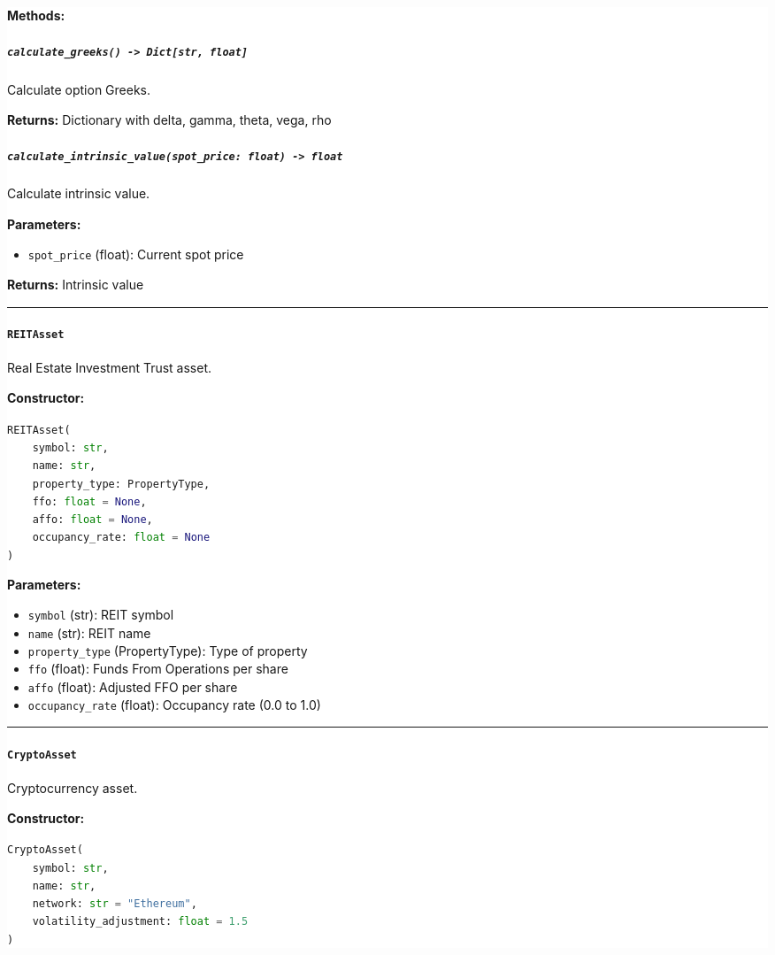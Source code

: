 **Methods:**

##### `calculate_greeks() -> Dict[str, float]`
Calculate option Greeks.

**Returns:** Dictionary with delta, gamma, theta, vega, rho

##### `calculate_intrinsic_value(spot_price: float) -> float`
Calculate intrinsic value.

**Parameters:**
- `spot_price` (float): Current spot price

**Returns:** Intrinsic value

---

#### `REITAsset`

Real Estate Investment Trust asset.

**Constructor:**
```python
REITAsset(
    symbol: str,
    name: str,
    property_type: PropertyType,
    ffo: float = None,
    affo: float = None,
    occupancy_rate: float = None
)
```

**Parameters:**
- `symbol` (str): REIT symbol
- `name` (str): REIT name
- `property_type` (PropertyType): Type of property
- `ffo` (float): Funds From Operations per share
- `affo` (float): Adjusted FFO per share
- `occupancy_rate` (float): Occupancy rate (0.0 to 1.0)

---

#### `CryptoAsset`

Cryptocurrency asset.

**Constructor:**
```python
CryptoAsset(
    symbol: str,
    name: str,
    network: str = "Ethereum",
    volatility_adjustment: float = 1.5
)
```
